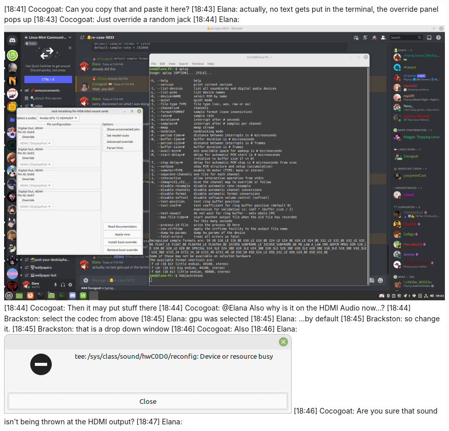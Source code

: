 [18:41] Cocogoat: Can you copy that and paste it here?
[18:43] Elana: actually, no text gets put in the terminal, the override panel pops up
[18:43] Cocogoat: Just override a random jack
[18:44] Elana:
![image](./screenshots/5833-39.png)
[18:44] Cocogoat: Then it may put stuff there
[18:44] Cocogoat: @Elana Also why is it on the HDMI Audio now...? 
[18:44] Brackston: select the codec from above
[18:45] Elana: gpu was selected
[18:45] Elana: ...by default
[18:45] Brackston: so change it.
[18:45] Brackston: that is a drop down window
[18:46] Cocogoat: Also
[18:46] Elana:
![image](./screenshots/5833-40.png)
[18:46] Cocogoat: Are you sure that sound isn't being thrown at the HDMI output?
[18:47] Elana: